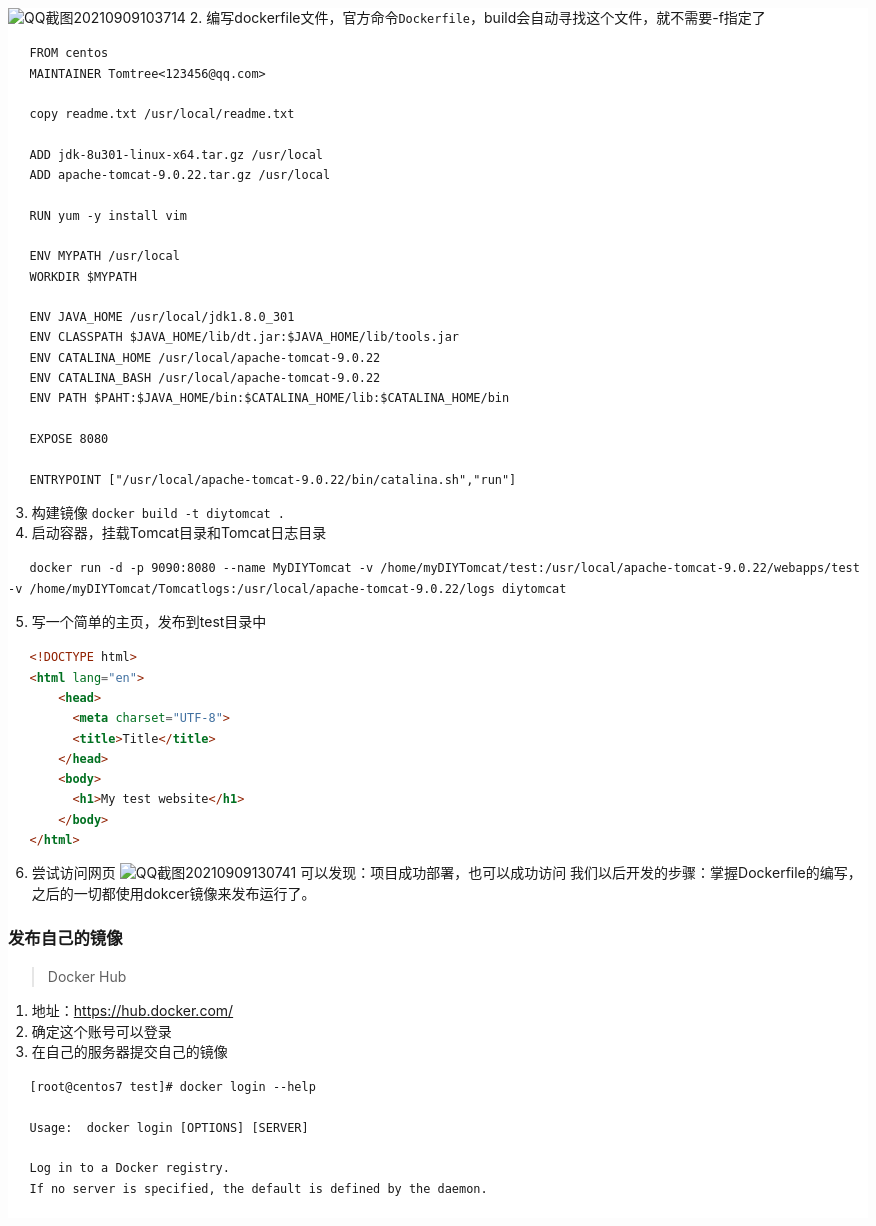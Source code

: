 ![QQ截图20210909103714](https://s2.loli.net/2021/12/12/Bjdm2LDpnJZRbqK.png)
2. 编写dockerfile文件，官方命令`Dockerfile`，build会自动寻找这个文件，就不需要-f指定了
```shell
   FROM centos
   MAINTAINER Tomtree<123456@qq.com>
   
   copy readme.txt /usr/local/readme.txt
   
   ADD jdk-8u301-linux-x64.tar.gz /usr/local
   ADD apache-tomcat-9.0.22.tar.gz /usr/local
   
   RUN yum -y install vim
   
   ENV MYPATH /usr/local
   WORKDIR $MYPATH
   
   ENV JAVA_HOME /usr/local/jdk1.8.0_301
   ENV CLASSPATH $JAVA_HOME/lib/dt.jar:$JAVA_HOME/lib/tools.jar
   ENV CATALINA_HOME /usr/local/apache-tomcat-9.0.22
   ENV CATALINA_BASH /usr/local/apache-tomcat-9.0.22
   ENV PATH $PAHT:$JAVA_HOME/bin:$CATALINA_HOME/lib:$CATALINA_HOME/bin
   
   EXPOSE 8080
   
   ENTRYPOINT ["/usr/local/apache-tomcat-9.0.22/bin/catalina.sh","run"]
```
3. 构建镜像
   `docker build -t diytomcat .`
4. 启动容器，挂载Tomcat目录和Tomcat日志目录
```shell
   docker run -d -p 9090:8080 --name MyDIYTomcat -v /home/myDIYTomcat/test:/usr/local/apache-tomcat-9.0.22/webapps/test -v /home/myDIYTomcat/Tomcatlogs:/usr/local/apache-tomcat-9.0.22/logs diytomcat
```
5. 写一个简单的主页，发布到test目录中
```html
   <!DOCTYPE html>
   <html lang="en">
       <head>
         <meta charset="UTF-8">
         <title>Title</title>
       </head>
       <body>
         <h1>My test website</h1>
       </body>
   </html>
```
6. 尝试访问网页
![QQ截图20210909130741](https://s2.loli.net/2021/12/12/RjH9yk27vtXclS4.png)
可以发现：项目成功部署，也可以成功访问
我们以后开发的步骤：掌握Dockerfile的编写，之后的一切都使用dokcer镜像来发布运行了。
### 发布自己的镜像
> Docker Hub
1. 地址：https://hub.docker.com/
2. 确定这个账号可以登录
3. 在自己的服务器提交自己的镜像
```shell
   [root@centos7 test]# docker login --help
   
   Usage:  docker login [OPTIONS] [SERVER]
   
   Log in to a Docker registry.
   If no server is specified, the default is defined by the daemon.
   
```